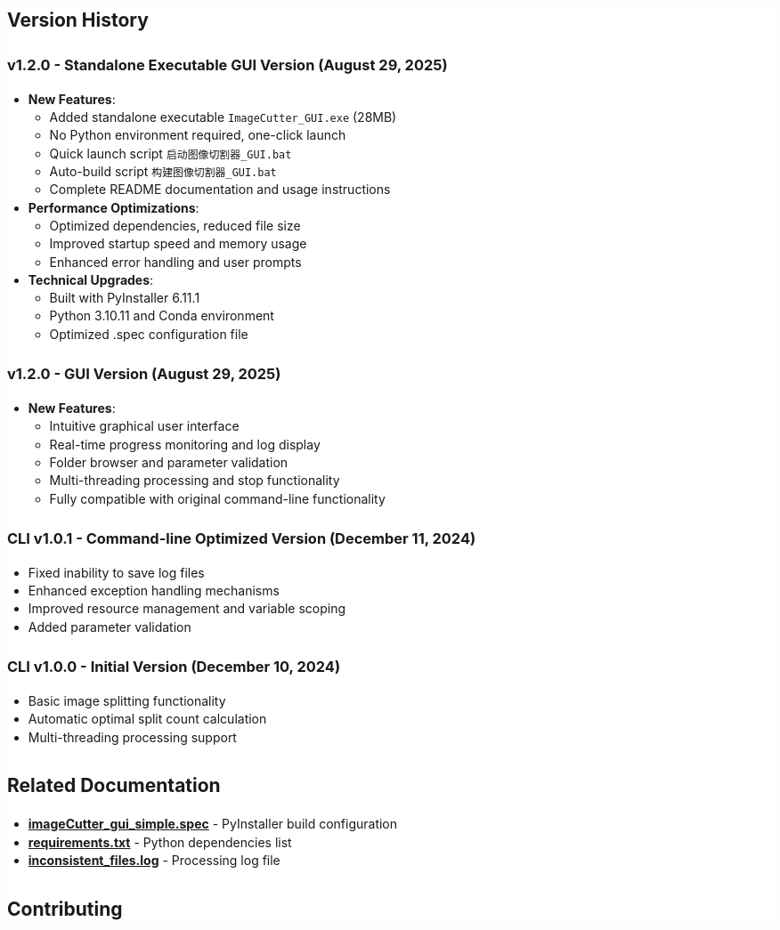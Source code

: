 ## Version History

### v1.2.0 - Standalone Executable GUI Version (August 29, 2025)

- **New Features**:
  - Added standalone executable `ImageCutter_GUI.exe` (28MB)
  - No Python environment required, one-click launch
  - Quick launch script `启动图像切割器_GUI.bat`
  - Auto-build script `构建图像切割器_GUI.bat`
  - Complete README documentation and usage instructions
- **Performance Optimizations**:
  - Optimized dependencies, reduced file size
  - Improved startup speed and memory usage
  - Enhanced error handling and user prompts
- **Technical Upgrades**:
  - Built with PyInstaller 6.11.1
  - Python 3.10.11 and Conda environment
  - Optimized .spec configuration file

### v1.2.0 - GUI Version (August 29, 2025)

- **New Features**:
  - Intuitive graphical user interface
  - Real-time progress monitoring and log display
  - Folder browser and parameter validation
  - Multi-threading processing and stop functionality
  - Fully compatible with original command-line functionality

### CLI v1.0.1 - Command-line Optimized Version (December 11, 2024)

- Fixed inability to save log files
- Enhanced exception handling mechanisms
- Improved resource management and variable scoping
- Added parameter validation

### CLI v1.0.0 - Initial Version (December 10, 2024)

- Basic image splitting functionality
- Automatic optimal split count calculation
- Multi-threading processing support

## Related Documentation

- **[imageCutter_gui_simple.spec](./imageCutter_gui_simple.spec)** - PyInstaller build configuration
- **[requirements.txt](./requirements.txt)** - Python dependencies list
- **[inconsistent_files.log](./inconsistent_files.log)** - Processing log file

## Contributing
